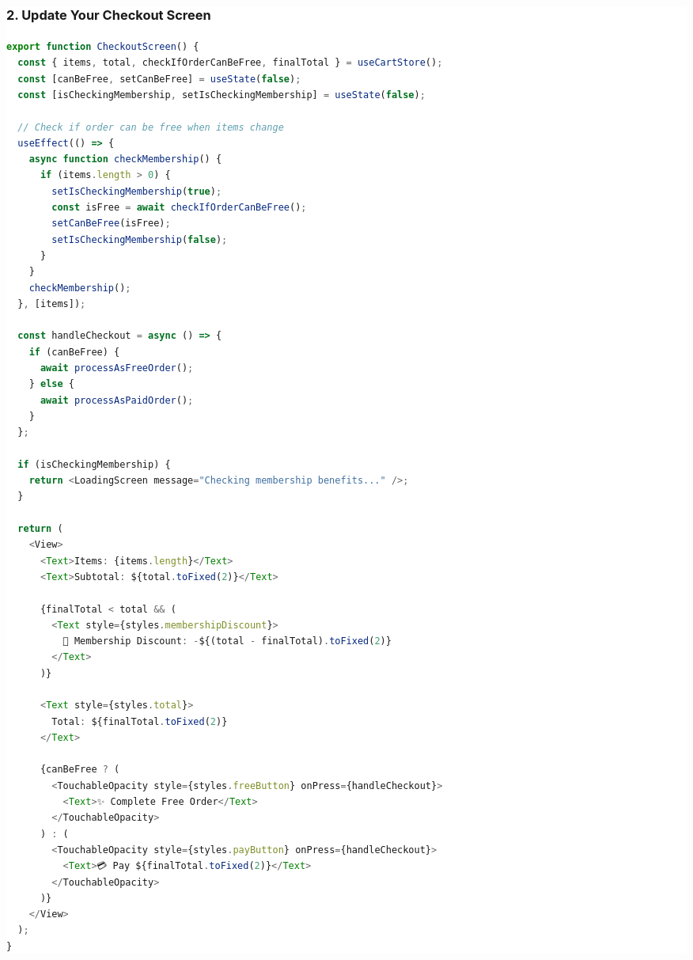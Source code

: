 ### 2. **Update Your Checkout Screen**

```typescript
export function CheckoutScreen() {
  const { items, total, checkIfOrderCanBeFree, finalTotal } = useCartStore();
  const [canBeFree, setCanBeFree] = useState(false);
  const [isCheckingMembership, setIsCheckingMembership] = useState(false);
  
  // Check if order can be free when items change
  useEffect(() => {
    async function checkMembership() {
      if (items.length > 0) {
        setIsCheckingMembership(true);
        const isFree = await checkIfOrderCanBeFree();
        setCanBeFree(isFree);
        setIsCheckingMembership(false);
      }
    }
    checkMembership();
  }, [items]);
  
  const handleCheckout = async () => {
    if (canBeFree) {
      await processAsFreeOrder();
    } else {
      await processAsPaidOrder();
    }
  };
  
  if (isCheckingMembership) {
    return <LoadingScreen message="Checking membership benefits..." />;
  }
  
  return (
    <View>
      <Text>Items: {items.length}</Text>
      <Text>Subtotal: ${total.toFixed(2)}</Text>
      
      {finalTotal < total && (
        <Text style={styles.membershipDiscount}>
          🎯 Membership Discount: -${(total - finalTotal).toFixed(2)}
        </Text>
      )}
      
      <Text style={styles.total}>
        Total: ${finalTotal.toFixed(2)}
      </Text>
      
      {canBeFree ? (
        <TouchableOpacity style={styles.freeButton} onPress={handleCheckout}>
          <Text>✨ Complete Free Order</Text>
        </TouchableOpacity>
      ) : (
        <TouchableOpacity style={styles.payButton} onPress={handleCheckout}>
          <Text>💳 Pay ${finalTotal.toFixed(2)}</Text>
        </TouchableOpacity>
      )}
    </View>
  );
}
```
